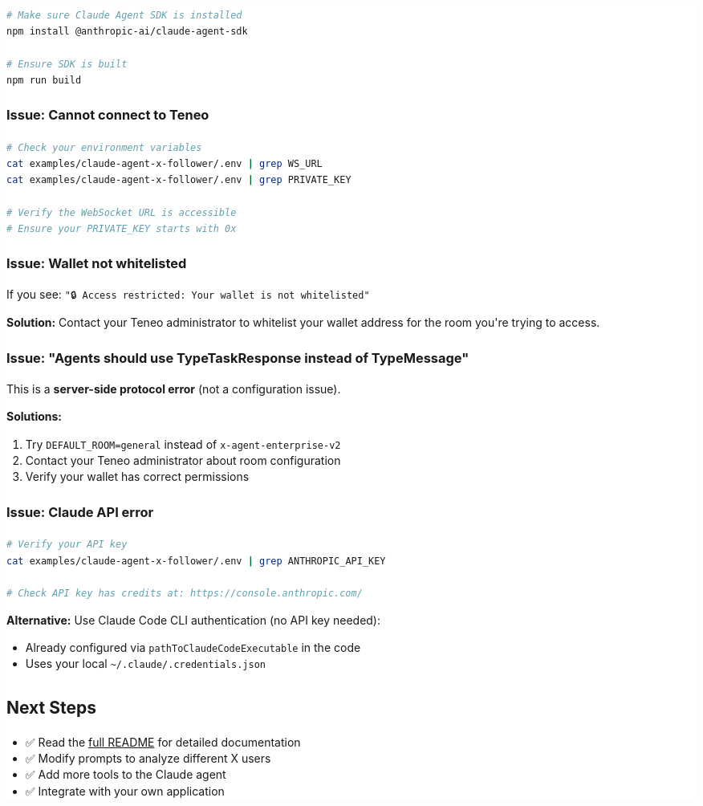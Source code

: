 ```bash
# Make sure Claude Agent SDK is installed
npm install @anthropic-ai/claude-agent-sdk

# Ensure SDK is built
npm run build
```

### Issue: Cannot connect to Teneo

```bash
# Check your environment variables
cat examples/claude-agent-x-follower/.env | grep WS_URL
cat examples/claude-agent-x-follower/.env | grep PRIVATE_KEY

# Verify the WebSocket URL is accessible
# Ensure your PRIVATE_KEY starts with 0x
```

### Issue: Wallet not whitelisted

If you see: `"🔒 Access restricted: Your wallet is not whitelisted"`

**Solution:** Contact your Teneo administrator to whitelist your wallet address for the room you're trying to access.

### Issue: "Agents should use TypeTaskResponse instead of TypeMessage"

This is a **server-side protocol error** (not a configuration issue).

**Solutions:**
1. Try `DEFAULT_ROOM=general` instead of `x-agent-enterprise-v2`
2. Contact your Teneo administrator about room configuration
3. Verify your wallet has correct permissions

### Issue: Claude API error

```bash
# Verify your API key
cat examples/claude-agent-x-follower/.env | grep ANTHROPIC_API_KEY

# Check API key has credits at: https://console.anthropic.com/
```

**Alternative:** Use Claude Code CLI authentication (no API key needed):
- Already configured via `pathToClaudeCodeExecutable` in the code
- Uses your local `~/.claude/.credentials.json`

## Next Steps

- ✅ Read the [full README](./README.md) for detailed documentation
- ✅ Modify prompts to analyze different X users
- ✅ Add more tools to the Claude agent
- ✅ Integrate with your own application
